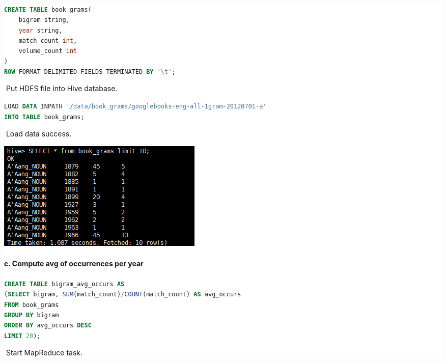 ```sql
CREATE TABLE book_grams(
    bigram string,
    year string,
    match_count int,
    volume_count int
)
ROW FORMAT DELIMITED FIELDS TERMINATED BY '\t';
```

​		Put HDFS file into Hive database.

```sql
LOAD DATA INPATH '/data/book_grams/googlebooks-eng-all-1gram-20120701-a'
INTO TABLE book_grams;
```

​		Load data success.

![image-20230226130726795](PigHiveDetection-SparkPageRank.assets/image-20230226130726795.png)

#### c. Compute avg of occurrences per year

```sql
CREATE TABLE bigram_avg_occurs AS
(SELECT bigram, SUM(match_count)/COUNT(match_count) AS avg_occurs
FROM book_grams
GROUP BY bigram
ORDER BY avg_occurs DESC
LIMIT 20);
```

​		Start MapReduce task.
